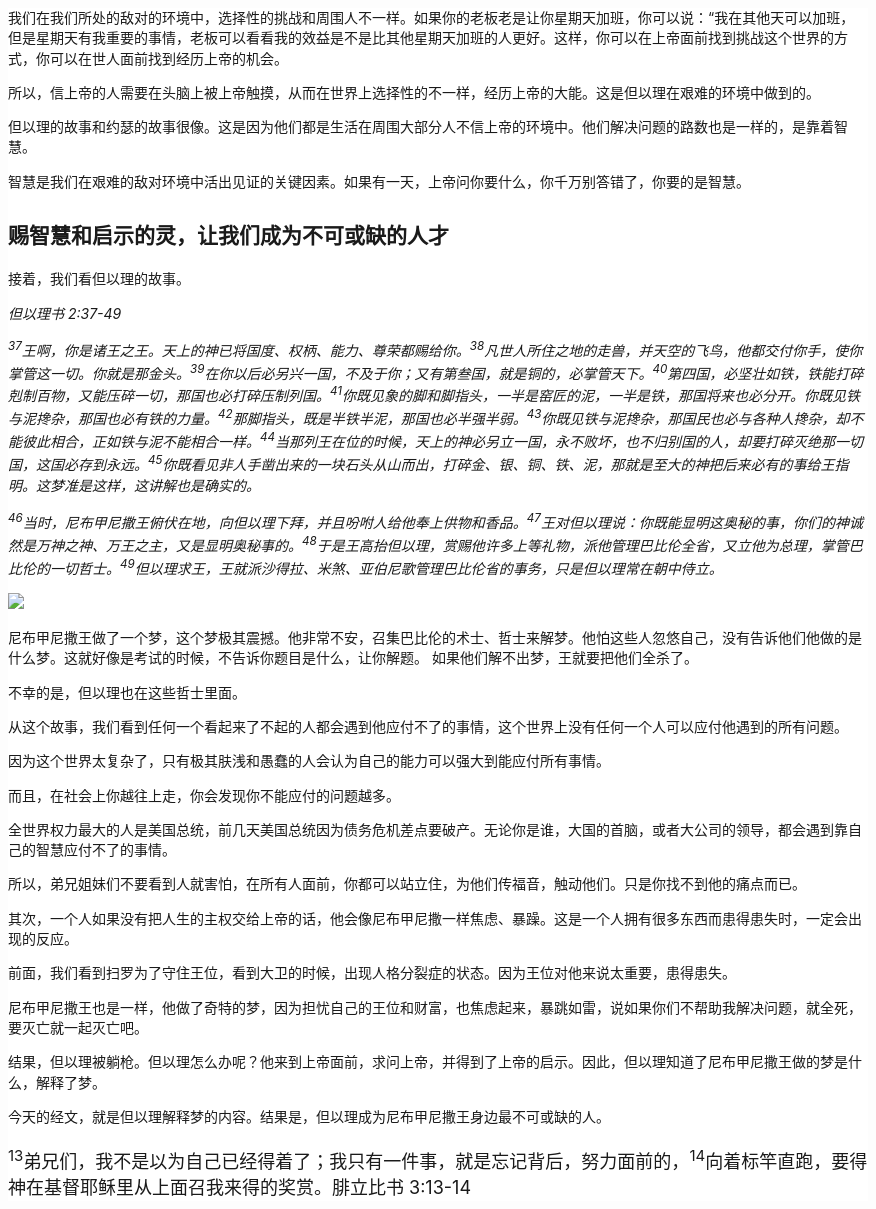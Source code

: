 我们在我们所处的敌对的环境中，选择性的挑战和周围人不一样。如果你的老板老是让你星期天加班，你可以说：“我在其他天可以加班，但是星期天有我重要的事情，老板可以看看我的效益是不是比其他星期天加班的人更好。这样，你可以在上帝面前找到挑战这个世界的方式，你可以在世人面前找到经历上帝的机会。

所以，信上帝的人需要在头脑上被上帝触摸，从而在世界上选择性的不一样，经历上帝的大能。这是但以理在艰难的环境中做到的。

但以理的故事和约瑟的故事很像。这是因为他们都是生活在周围大部分人不信上帝的环境中。他们解决问题的路数也是一样的，是靠着智慧。

智慧是我们在艰难的敌对环境中活出见证的关键因素。如果有一天，上帝问你要什么，你千万别答错了，你要的是智慧。

## 赐智慧和启示的灵，让我们成为不可或缺的人才

接着，我们看但以理的故事。

*但以理书 2:37-49*

*<sup>37</sup>王啊，你是诸王之王。天上的神已将国度、权柄、能力、尊荣都赐给你。<sup>38</sup>凡世人所住之地的走兽，并天空的飞鸟，他都交付你手，使你掌管这一切。你就是那金头。<sup>39</sup>在你以后必另兴一国，不及于你；又有第叁国，就是铜的，必掌管天下。<sup>40</sup>第四国，必坚壮如铁，铁能打碎剋制百物，又能压碎一切，那国也必打碎压制列国。<sup>41</sup>你既见象的脚和脚指头，一半是窑匠的泥，一半是铁，那国将来也必分开。你既见铁与泥搀杂，那国也必有铁的力量。<sup>42</sup>那脚指头，既是半铁半泥，那国也必半强半弱。<sup>43</sup>你既见铁与泥搀杂，那国民也必与各种人搀杂，却不能彼此相合，正如铁与泥不能相合一样。<sup>44</sup>当那列王在位的时候，天上的神必另立一国，永不败坏，也不归别国的人，却要打碎灭绝那一切国，这国必存到永远。<sup>45</sup>你既看见非人手凿出来的一块石头从山而出，打碎金、银、铜、铁、泥，那就是至大的神把后来必有的事给王指明。这梦准是这样，这讲解也是确实的。*

*<sup>46</sup>当时，尼布甲尼撒王俯伏在地，向但以理下拜，并且吩咐人给他奉上供物和香品。<sup>47</sup>王对但以理说：你既能显明这奥秘的事，你们的神诚然是万神之神、万王之主，又是显明奥秘事的。<sup>48</sup>于是王高抬但以理，赏赐他许多上等礼物，派他管理巴比伦全省，又立他为总理，掌管巴比伦的一切哲士。<sup>49</sup>但以理求王，王就派沙得拉、米煞、亚伯尼歌管理巴比伦省的事务，只是但以理常在朝中侍立。*

<div class="article-img-wrapper">
  <img src="https://typora-1259024198.cos.ap-beijing.myqcloud.com/wg/images/illustration/2023-06-04-1.jpg">
</div>

尼布甲尼撒王做了一个梦，这个梦极其震撼。他非常不安，召集巴比伦的术士、哲士来解梦。他怕这些人忽悠自己，没有告诉他们他做的是什么梦。这就好像是考试的时候，不告诉你题目是什么，让你解题。
如果他们解不出梦，王就要把他们全杀了。

不幸的是，但以理也在这些哲士里面。

从这个故事，我们看到任何一个看起来了不起的人都会遇到他应付不了的事情，这个世界上没有任何一个人可以应付他遇到的所有问题。

因为这个世界太复杂了，只有极其肤浅和愚蠢的人会认为自己的能力可以强大到能应付所有事情。

而且，在社会上你越往上走，你会发现你不能应付的问题越多。

全世界权力最大的人是美国总统，前几天美国总统因为债务危机差点要破产。无论你是谁，大国的首脑，或者大公司的领导，都会遇到靠自己的智慧应付不了的事情。

所以，弟兄姐妹们不要看到人就害怕，在所有人面前，你都可以站立住，为他们传福音，触动他们。只是你找不到他的痛点而已。

其次，一个人如果没有把人生的主权交给上帝的话，他会像尼布甲尼撒一样焦虑、暴躁。这是一个人拥有很多东西而患得患失时，一定会出现的反应。

前面，我们看到扫罗为了守住王位，看到大卫的时候，出现人格分裂症的状态。因为王位对他来说太重要，患得患失。

尼布甲尼撒王也是一样，他做了奇特的梦，因为担忧自己的王位和财富，也焦虑起来，暴跳如雷，说如果你们不帮助我解决问题，就全死，要灭亡就一起灭亡吧。

结果，但以理被躺枪。但以理怎么办呢？他来到上帝面前，求问上帝，并得到了上帝的启示。因此，但以理知道了尼布甲尼撒王做的梦是什么，解释了梦。

今天的经文，就是但以理解释梦的内容。结果是，但以理成为尼布甲尼撒王身边最不可或缺的人。

<div style="font-size: 18px; ">
    <p>
    <sup>13</sup>弟兄们，我不是以为自己已经得着了；我只有一件事，就是忘记背后，努力面前的，<sup>14</sup>向着标竿直跑，要得神在基督耶稣里从上面召我来得的奖赏。腓立比书 3:13-14
    </p>
</div>

